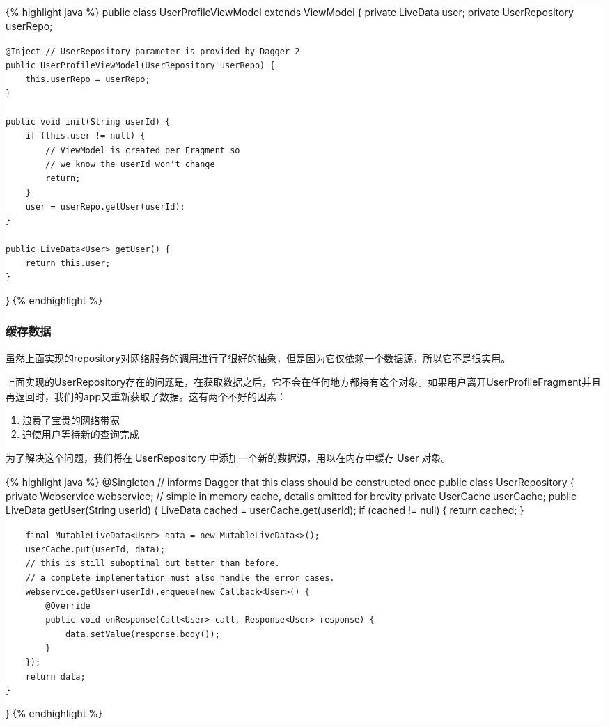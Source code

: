 {% highlight java %}
public class UserProfileViewModel extends ViewModel {
    private LiveData<User> user;
    private UserRepository userRepo;

    @Inject // UserRepository parameter is provided by Dagger 2
    public UserProfileViewModel(UserRepository userRepo) {
        this.userRepo = userRepo;
    }

    public void init(String userId) {
        if (this.user != null) {
            // ViewModel is created per Fragment so
            // we know the userId won't change
            return;
        }
        user = userRepo.getUser(userId);
    }

    public LiveData<User> getUser() {
        return this.user;
    }
}
{% endhighlight %}

### 缓存数据

虽然上面实现的repository对网络服务的调用进行了很好的抽象，但是因为它仅依赖一个数据源，所以它不是很实用。

上面实现的UserRepository存在的问题是，在获取数据之后，它不会在任何地方都持有这个对象。如果用户离开UserProfileFragment并且再返回时，我们的app又重新获取了数据。这有两个不好的因素：

1. 浪费了宝贵的网络带宽
2. 迫使用户等待新的查询完成

为了解决这个问题，我们将在 UserRepository 中添加一个新的数据源，用以在内存中缓存 User 对象。

{% highlight java %}
@Singleton  // informs Dagger that this class should be constructed once
public class UserRepository {
    private Webservice webservice;
    // simple in memory cache, details omitted for brevity
    private UserCache userCache;
    public LiveData<User> getUser(String userId) {
        LiveData<User> cached = userCache.get(userId);
        if (cached != null) {
            return cached;
        }

        final MutableLiveData<User> data = new MutableLiveData<>();
        userCache.put(userId, data);
        // this is still suboptimal but better than before.
        // a complete implementation must also handle the error cases.
        webservice.getUser(userId).enqueue(new Callback<User>() {
            @Override
            public void onResponse(Call<User> call, Response<User> response) {
                data.setValue(response.body());
            }
        });
        return data;
    }
}
{% endhighlight %}

